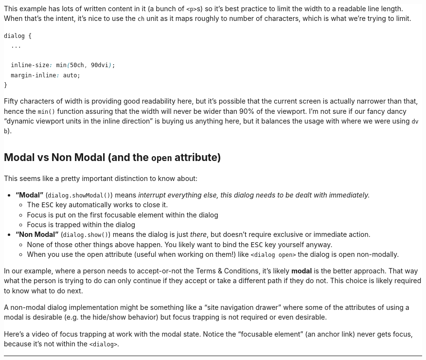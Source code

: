 This example has lots of written content in it (a bunch of `<p>`s) so it’s best practice to limit the width to a readable line length. When that’s the intent, it’s nice to use the `ch` unit as it maps roughly to number of characters, which is what we’re trying to limit.

```css
dialog {
  ...

  inline-size: min(50ch, 90dvi);
  margin-inline: auto;
}
```

Fifty characters of width is providing good readability here, but it’s possible that the current screen is actually narrower than that, hence the `min()` function assuring that the width will never be wider than 90% of the viewport. I’m not sure if our fancy dancy “dynamic viewport units in the inline direction” is buying us anything here, but it balances the usage with where we were using `dvb`).

<ImageGallery paths="
  https://i0.wp.com/frontendmasters.com/blog/wp-content/uploads/2025/04/Screenshot-2025-04-15-at-3.25.18%E2%80%AFPM-1.png?resize=1024%2C604&ssl=1
  https://i0.wp.com/frontendmasters.com/blog/wp-content/uploads/2025/04/Screenshot-2025-04-15-at-3.25.27%E2%80%AFPM.png?resize=483%2C1024&ssl=1
"/>
---

## Modal vs Non Modal (and the `open` attribute)

This seems like a pretty important distinction to know about:

- **“Modal”** (`dialog.showModal()`) means *interrupt everything else, this dialog needs to be dealt with immediately.*
  - The <kbd>ESC</kbd> key automatically works to close it.
  - Focus is put on the first focusable element within the dialog
  - Focus is trapped within the dialog
- **“Non Modal”** (`dialog.show()`) means the dialog is just *there*, but doesn’t require exclusive or immediate action.
  - None of those other things above happen. You likely want to bind the <kbd>ESC</kbd> key yourself anyway.
  - When you use the open attribute (useful when working on them!) like `<dialog open>` the dialog is open non-modally.

In our example, where a person needs to accept-or-not the Terms & Conditions, it’s likely **modal** is the better approach. That way what the person is trying to do can only continue if they accept or take a different path if they do not. This choice is likely required to know what to do next.

A non-modal dialog implementation might be something like a “site navigation drawer” where some of the attributes of using a modal is desirable (e.g. the hide/show behavior) but focus trapping is not required or even desirable.

Here’s a video of focus trapping at work with the modal state. Notice the “focusable element” (an anchor link) never gets focus, because it’s not within the `<dialog>`.

---
